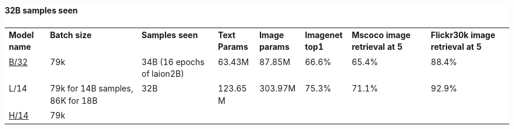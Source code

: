 
#### 32B samples seen


<table>
  <tr>
   <td><strong>Model name</strong>
   </td>
   <td><strong>Batch size</strong>
   </td>
   <td><strong>Samples seen</strong>
   </td>
   <td><strong>Text Params</strong>
   </td>
   <td><strong>Image params</strong>
   </td>
   <td><strong>Imagenet top1</strong>
   </td>
   <td><strong>Mscoco image retrieval at 5</strong>
   </td>
   <td><strong>Flickr30k image retrieval at 5</strong>
   </td>
  </tr>
  <tr>
   <td><a href="https://wandb.ai/rom1504/eval_openclip/reports/B-32-2B--VmlldzoyNDkwNDMy">B/32</a>
   </td>
   <td>79k
   </td>
   <td>34B (16 epochs of laion2B)
   </td>
   <td>63.43M
   </td>
   <td>87.85M
   </td>
   <td>66.6%
   </td>
   <td>65.4%
   </td>
   <td>88.4%
   </td>
  </tr>
  <tr>
   <td>L/14
   </td>
   <td>79k for 14B samples, 86K for 18B
   </td>
   <td>32B
   </td>
   <td>123.65M
   </td>
   <td>303.97M
   </td>
   <td>75.3%
   </td>
   <td>71.1%
   </td>
   <td>92.9%
   </td>
  </tr>
  <tr>
   <td><a href="https://wandb.ai/rom1504/eval_openclip/reports/H-14--VmlldzoyNDAxODQ3">H/14</a>
   </td>
   <td>79k
   </td>